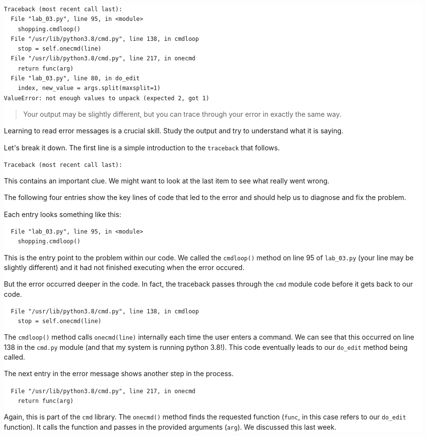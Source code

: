 ```
Traceback (most recent call last):
  File "lab_03.py", line 95, in <module>
    shopping.cmdloop()
  File "/usr/lib/python3.8/cmd.py", line 138, in cmdloop
    stop = self.onecmd(line)
  File "/usr/lib/python3.8/cmd.py", line 217, in onecmd
    return func(arg)
  File "lab_03.py", line 80, in do_edit
    index, new_value = args.split(maxsplit=1)
ValueError: not enough values to unpack (expected 2, got 1)
```
>Your output may be slightly different, but you can trace through your error in exactly the same way.

Learning to read error messages is a crucial skill.
Study the output and try to understand what it is saying.

Let's break it down.
The first line is a simple introduction to the `traceback` that follows.

```
Traceback (most recent call last):
```

This contains an important clue.
We might want to look at the last item to see what really went wrong.

The following four entries show the key lines of code that led to the error and should help us to diagnose and fix the problem.

Each entry looks something like this:

```
  File "lab_03.py", line 95, in <module>
    shopping.cmdloop()
```

This is the entry point to the problem within our code.
We called the `cmdloop()` method on line 95 of `lab_03.py` (your line may be slightly different) and it had not finished executing when the error occured. 

But the error occurred deeper in the code.
In fact, the traceback passes through the `cmd` module code before it gets back to our code.

```
  File "/usr/lib/python3.8/cmd.py", line 138, in cmdloop
    stop = self.onecmd(line)
```
The `cmdloop()` method calls `onecmd(line)` internally each time the user enters a command.
We can see that this occurred on line 138 in the `cmd.py` module (and that my system is running python 3.8!).
This code eventually leads to our `do_edit` method being called.

The next entry in the error message shows another step in the process.

```
  File "/usr/lib/python3.8/cmd.py", line 217, in onecmd
    return func(arg)
```
Again, this is part of the `cmd` library.
The `onecmd()` method finds the requested function (`func`, in this case refers to our `do_edit` function).
It calls the function and passes in the provided arguments (`arg`).
We discussed this last week.
